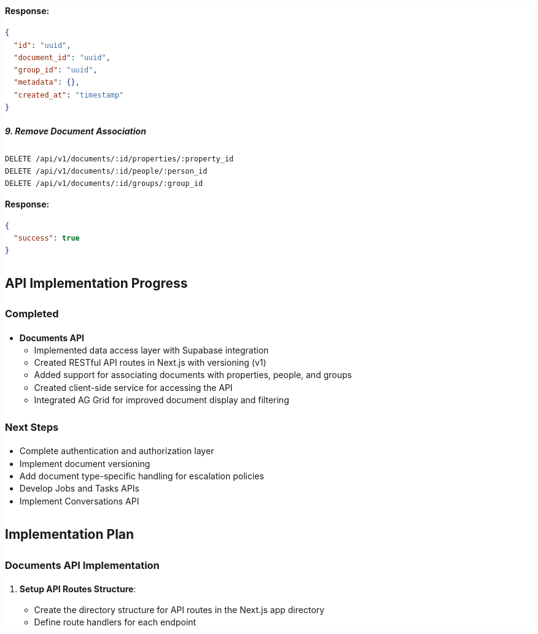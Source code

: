 **Response:**

```json
{
  "id": "uuid",
  "document_id": "uuid",
  "group_id": "uuid",
  "metadata": {},
  "created_at": "timestamp"
}
```

##### 9. Remove Document Association

```bash
DELETE /api/v1/documents/:id/properties/:property_id
DELETE /api/v1/documents/:id/people/:person_id
DELETE /api/v1/documents/:id/groups/:group_id
```

**Response:**

```json
{
  "success": true
}
```

## API Implementation Progress

### Completed
- **Documents API**
  - Implemented data access layer with Supabase integration
  - Created RESTful API routes in Next.js with versioning (v1)
  - Added support for associating documents with properties, people, and groups
  - Created client-side service for accessing the API
  - Integrated AG Grid for improved document display and filtering

### Next Steps
- Complete authentication and authorization layer
- Implement document versioning
- Add document type-specific handling for escalation policies
- Develop Jobs and Tasks APIs
- Implement Conversations API

## Implementation Plan

### Documents API Implementation

1. **Setup API Routes Structure**:

   - Create the directory structure for API routes in the Next.js app directory
   - Define route handlers for each endpoint
